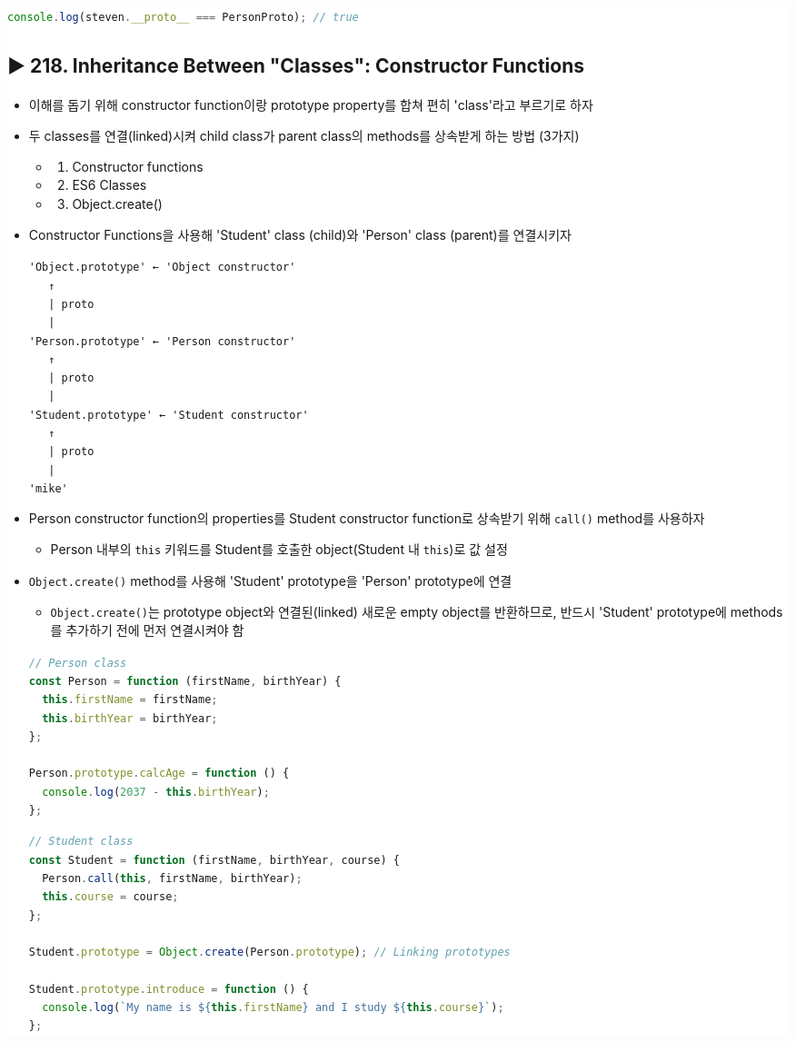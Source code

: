   ```js
  console.log(steven.__proto__ === PersonProto); // true
  ```

## ▶ 218. Inheritance Between "Classes": Constructor Functions

- 이해를 돕기 위해 constructor function이랑 prototype property를 합쳐 편히 'class'라고 부르기로 하자
- 두 classes를 연결(linked)시켜 child class가 parent class의 methods를 상속받게 하는 방법 (3가지)

  - 1. Constructor functions
  - 2. ES6 Classes
  - 3. Object.create()

- Constructor Functions을 사용해 'Student' class (child)와 'Person' class (parent)를 연결시키자

  ```
  'Object.prototype' ← 'Object constructor'
     ↑
     | proto
     |
  'Person.prototype' ← 'Person constructor'
     ↑
     | proto
     |
  'Student.prototype' ← 'Student constructor'
     ↑
     | proto
     |
  'mike'
  ```

- Person constructor function의 properties를 Student constructor function로 상속받기 위해 `call()` method를 사용하자

  - Person 내부의 `this` 키워드를 Student를 호출한 object(Student 내 `this`)로 값 설정

- `Object.create()` method를 사용해 'Student' prototype을 'Person' prototype에 연결

  - `Object.create()`는 prototype object와 연결된(linked) 새로운 empty object를 반환하므로, 반드시 'Student' prototype에 methods를 추가하기 전에 먼저 연결시켜야 함

  ```js
  // Person class
  const Person = function (firstName, birthYear) {
    this.firstName = firstName;
    this.birthYear = birthYear;
  };

  Person.prototype.calcAge = function () {
    console.log(2037 - this.birthYear);
  };
  ```

  ```js
  // Student class
  const Student = function (firstName, birthYear, course) {
    Person.call(this, firstName, birthYear);
    this.course = course;
  };

  Student.prototype = Object.create(Person.prototype); // Linking prototypes

  Student.prototype.introduce = function () {
    console.log(`My name is ${this.firstName} and I study ${this.course}`);
  };
  ```
